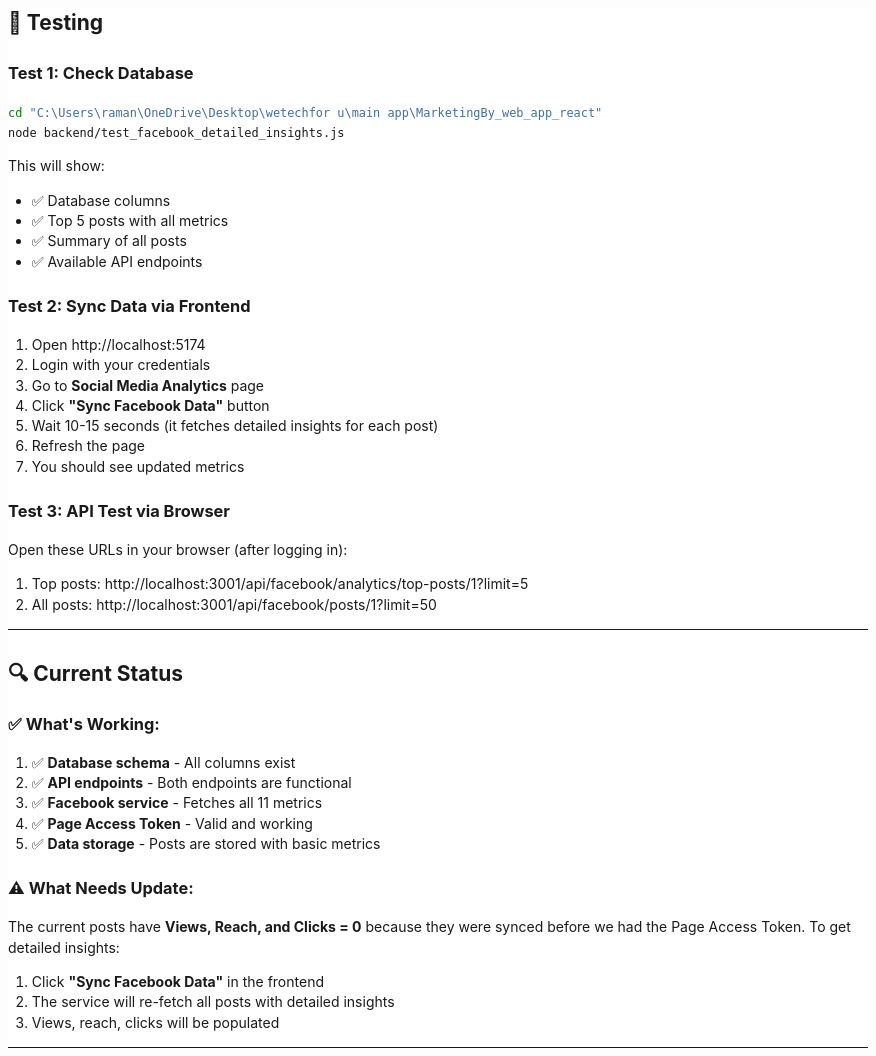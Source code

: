
## 🧪 Testing

### **Test 1: Check Database**

```bash
cd "C:\Users\raman\OneDrive\Desktop\wetechfor u\main app\MarketingBy_web_app_react"
node backend/test_facebook_detailed_insights.js
```

This will show:
- ✅ Database columns
- ✅ Top 5 posts with all metrics
- ✅ Summary of all posts
- ✅ Available API endpoints

### **Test 2: Sync Data via Frontend**

1. Open http://localhost:5174
2. Login with your credentials
3. Go to **Social Media Analytics** page
4. Click **"Sync Facebook Data"** button
5. Wait 10-15 seconds (it fetches detailed insights for each post)
6. Refresh the page
7. You should see updated metrics

### **Test 3: API Test via Browser**

Open these URLs in your browser (after logging in):

1. Top posts: http://localhost:3001/api/facebook/analytics/top-posts/1?limit=5
2. All posts: http://localhost:3001/api/facebook/posts/1?limit=50

---

## 🔍 Current Status

### ✅ **What's Working:**

1. ✅ **Database schema** - All columns exist
2. ✅ **API endpoints** - Both endpoints are functional
3. ✅ **Facebook service** - Fetches all 11 metrics
4. ✅ **Page Access Token** - Valid and working
5. ✅ **Data storage** - Posts are stored with basic metrics

### ⚠️ **What Needs Update:**

The current posts have **Views, Reach, and Clicks = 0** because they were synced before we had the Page Access Token. To get detailed insights:

1. Click **"Sync Facebook Data"** in the frontend
2. The service will re-fetch all posts with detailed insights
3. Views, reach, clicks will be populated

---